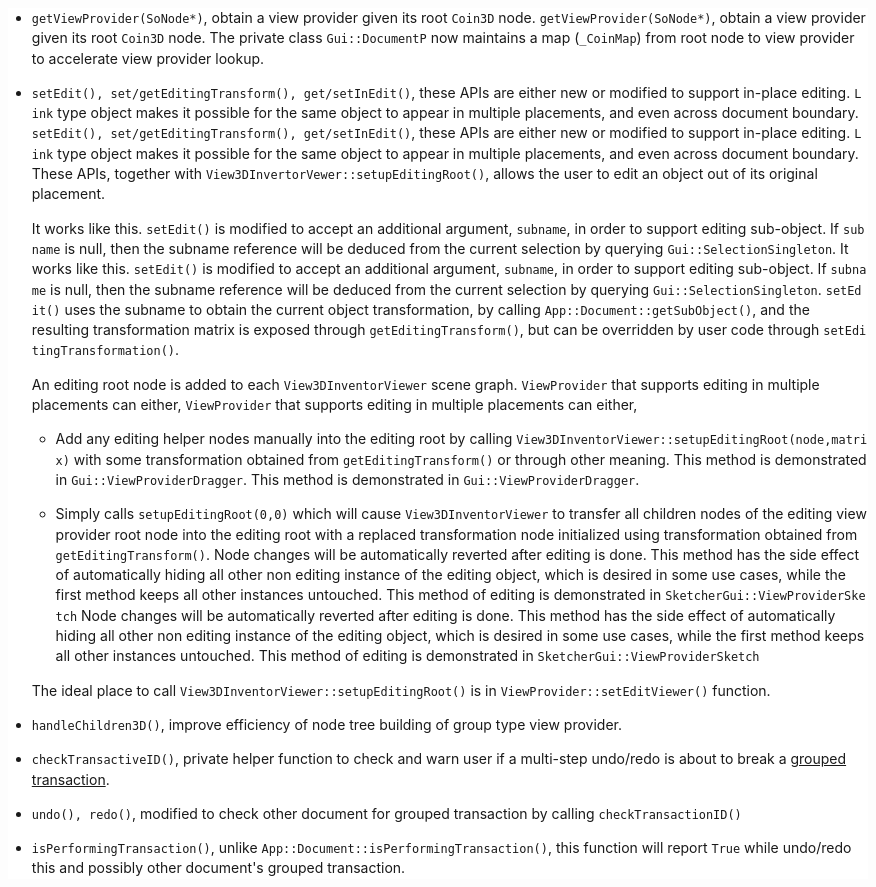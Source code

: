 * `getViewProvider(SoNode*)`, obtain a view provider given its root `Coin3D` node. `getViewProvider(SoNode*)`, obtain a view provider given its root `Coin3D` node. The private class `Gui::DocumentP` now maintains a map (`_CoinMap`) from root node to view provider to accelerate view provider lookup.

* <a name="in_place_edit"></a>`setEdit(), set/getEditingTransform(),
get/setInEdit()`, these APIs are either new or modified to support in-place editing. `Link` type object makes it possible for the same object to appear in multiple placements, and even across document boundary. `setEdit(), set/getEditingTransform(),
get/setInEdit()`, these APIs are either new or modified to support in-place editing. `Link` type object makes it possible for the same object to appear in multiple placements, and even across document boundary. These APIs, together with `View3DInvertorVewer::setupEditingRoot()`, allows the user to edit an object out of its original placement.

  It works like this. `setEdit()` is modified to accept an additional argument, `subname`, in order to support editing sub-object. If `subname` is null, then the subname reference will be deduced from the current selection by querying `Gui::SelectionSingleton`. It works like this. `setEdit()` is modified to accept an additional argument, `subname`, in order to support editing sub-object. If `subname` is null, then the subname reference will be deduced from the current selection by querying `Gui::SelectionSingleton`. `setEdit()` uses the subname to obtain the current object transformation, by calling `App::Document::getSubObject()`, and the resulting transformation matrix is exposed through `getEditingTransform()`, but can be overridden by user code through `setEditingTransformation()`.

  An editing root node is added to each `View3DInventorViewer` scene graph. `ViewProvider` that supports editing in multiple placements can either, `ViewProvider` that supports editing in multiple placements can either,

  * Add any editing helper nodes manually into the editing root by calling `View3DInventorViewer::setupEditingRoot(node,matrix)` with some transformation obtained from `getEditingTransform()` or through other meaning. This method is demonstrated in `Gui::ViewProviderDragger`. This method is demonstrated in `Gui::ViewProviderDragger`.

  * Simply calls `setupEditingRoot(0,0)` which will cause `View3DInventorViewer` to transfer all children nodes of the editing view provider root node into the editing root with a replaced transformation node initialized using transformation obtained from `getEditingTransform()`. Node changes will be automatically reverted after editing is done. This method has the side effect of automatically hiding all other non editing instance of the editing object, which is desired in some use cases, while the first method keeps all other instances untouched. This method of editing is demonstrated in `SketcherGui::ViewProviderSketch` Node changes will be automatically reverted after editing is done. This method has the side effect of automatically hiding all other non editing instance of the editing object, which is desired in some use cases, while the first method keeps all other instances untouched. This method of editing is demonstrated in `SketcherGui::ViewProviderSketch`

  The ideal place to call `View3DInventorViewer::setupEditingRoot()` is in `ViewProvider::setEditViewer()` function.

* `handleChildren3D()`, improve efficiency of node tree building of group type view provider.

* `checkTransactiveID()`, private helper function to check and warn user if a multi-step undo/redo is about to break a [grouped transaction](#user-content-transaction).

* `undo(), redo()`, modified to check other document for grouped transaction by calling `checkTransactionID()`

* `isPerformingTransaction()`, unlike `App::Document::isPerformingTransaction()`, this function will report `True` while undo/redo this and possibly other document's grouped transaction.
